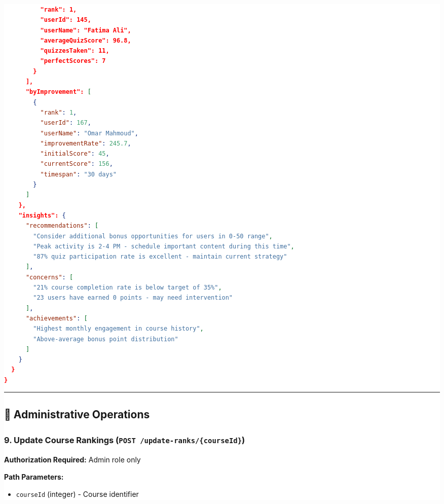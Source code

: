 ```json
          "rank": 1,
          "userId": 145,
          "userName": "Fatima Ali",
          "averageQuizScore": 96.8,
          "quizzesTaken": 11,
          "perfectScores": 7
        }
      ],
      "byImprovement": [
        {
          "rank": 1,
          "userId": 167,
          "userName": "Omar Mahmoud",
          "improvementRate": 245.7,
          "initialScore": 45,
          "currentScore": 156,
          "timespan": "30 days"
        }
      ]
    },
    "insights": {
      "recommendations": [
        "Consider additional bonus opportunities for users in 0-50 range",
        "Peak activity is 2-4 PM - schedule important content during this time",
        "87% quiz participation rate is excellent - maintain current strategy"
      ],
      "concerns": [
        "21% course completion rate is below target of 35%",
        "23 users have earned 0 points - may need intervention"
      ],
      "achievements": [
        "Highest monthly engagement in course history",
        "Above-average bonus point distribution"
      ]
    }
  }
}
```

---

## 🔧 Administrative Operations

### 9. Update Course Rankings (`POST /update-ranks/{courseId}`)

**Authorization Required:** Admin role only

**Path Parameters:**
- `courseId` (integer) - Course identifier
